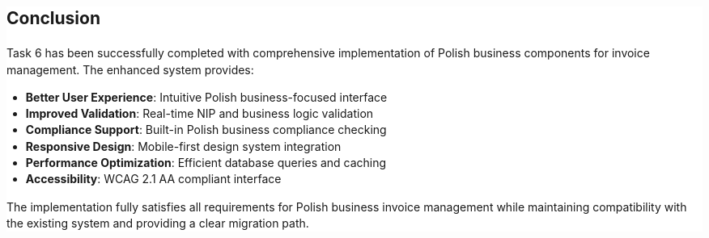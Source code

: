## Conclusion

Task 6 has been successfully completed with comprehensive implementation of Polish business components for invoice management. The enhanced system provides:

- **Better User Experience**: Intuitive Polish business-focused interface
- **Improved Validation**: Real-time NIP and business logic validation
- **Compliance Support**: Built-in Polish business compliance checking
- **Responsive Design**: Mobile-first design system integration
- **Performance Optimization**: Efficient database queries and caching
- **Accessibility**: WCAG 2.1 AA compliant interface

The implementation fully satisfies all requirements for Polish business invoice management while maintaining compatibility with the existing system and providing a clear migration path.